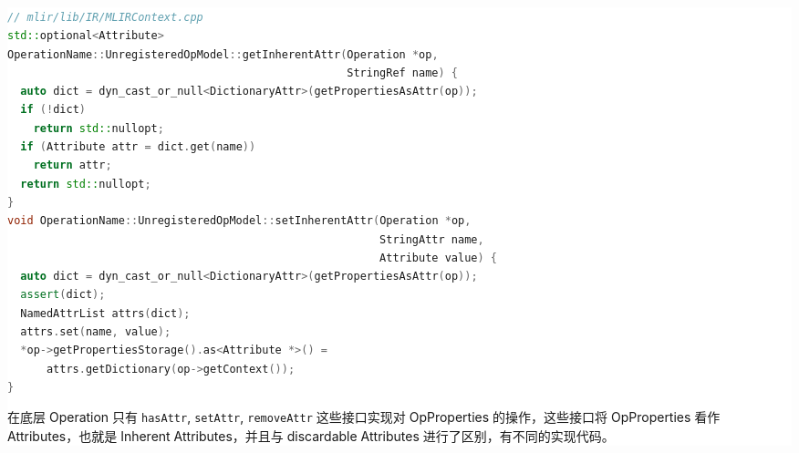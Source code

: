 ``` C++
// mlir/lib/IR/MLIRContext.cpp
std::optional<Attribute>
OperationName::UnregisteredOpModel::getInherentAttr(Operation *op,
                                                    StringRef name) {
  auto dict = dyn_cast_or_null<DictionaryAttr>(getPropertiesAsAttr(op));
  if (!dict)
    return std::nullopt;
  if (Attribute attr = dict.get(name))
    return attr;
  return std::nullopt;
}
void OperationName::UnregisteredOpModel::setInherentAttr(Operation *op,
                                                         StringAttr name,
                                                         Attribute value) {
  auto dict = dyn_cast_or_null<DictionaryAttr>(getPropertiesAsAttr(op));
  assert(dict);
  NamedAttrList attrs(dict);
  attrs.set(name, value);
  *op->getPropertiesStorage().as<Attribute *>() =
      attrs.getDictionary(op->getContext());
}
```

在底层 Operation 只有 `hasAttr`, `setAttr`, `removeAttr` 这些接口实现对 OpProperties 的操作，这些接口将 OpProperties 看作 Attributes，也就是 Inherent Attributes，并且与 discardable Attributes 进行了区别，有不同的实现代码。

